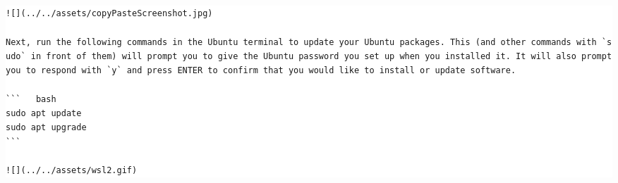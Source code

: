     ![](../../assets/copyPasteScreenshot.jpg)
    
    Next, run the following commands in the Ubuntu terminal to update your Ubuntu packages. This (and other commands with `sudo` in front of them) will prompt you to give the Ubuntu password you set up when you installed it. It will also prompt you to respond with `y` and press ENTER to confirm that you would like to install or update software. 

    ```   bash
    sudo apt update
    sudo apt upgrade
    ```
    
    ![](../../assets/wsl2.gif)
    